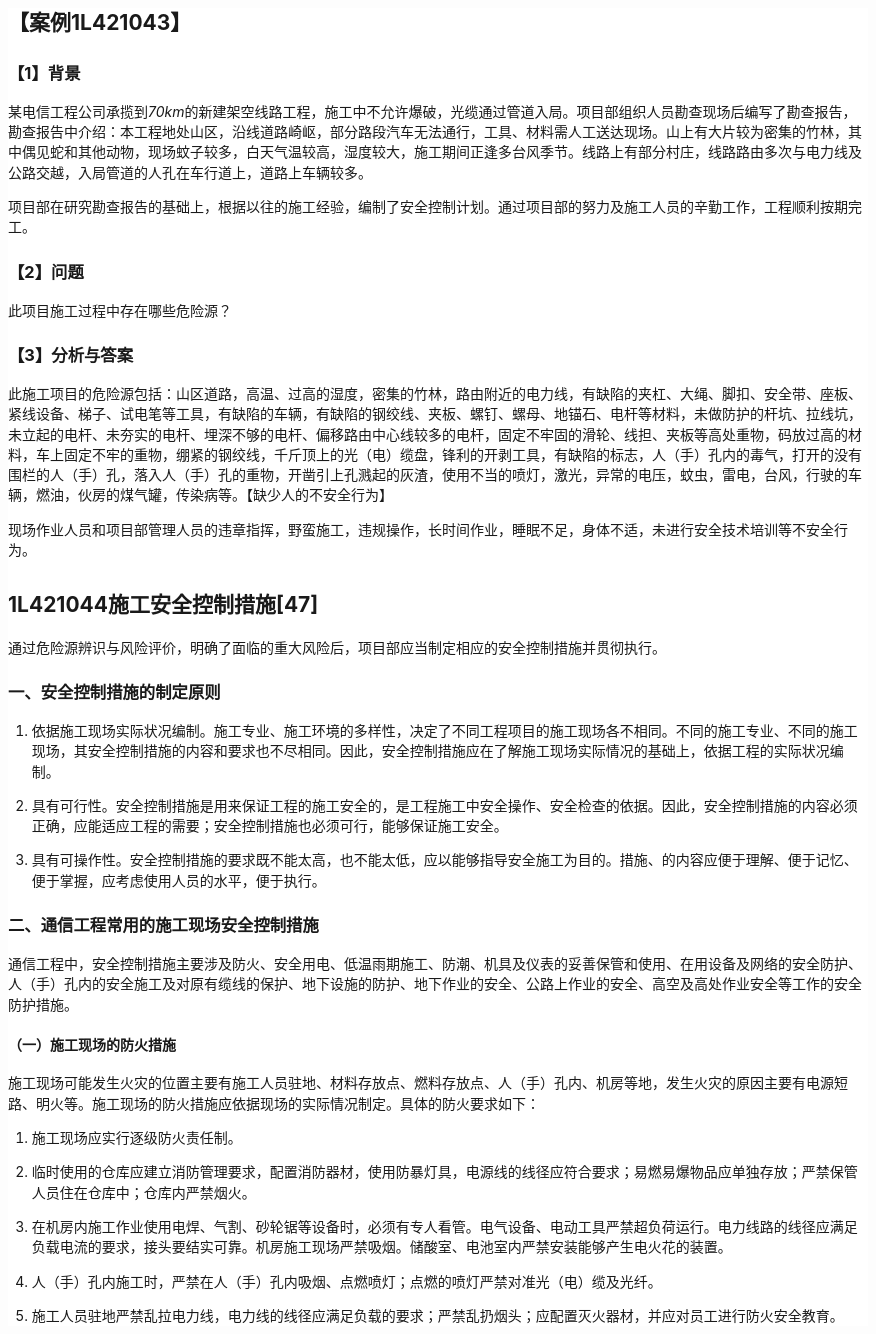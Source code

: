 【案例1L421043】
----------------

### 【1】背景

某电信工程公司承揽到*70km*的新建架空线路工程，施工中不允许爆破，光缆通过管道入局。项目部组织人员勘查现场后编写了勘查报告，勘查报告中介绍：本工程地处山区，沿线道路崎岖，部分路段汽车无法通行，工具、材料需人工送达现场。山上有大片较为密集的竹林，其中偶见蛇和其他动物，现场蚊子较多，白天气温较高，湿度较大，施工期间正逢多台风季节。线路上有部分村庄，线路路由多次与电力线及公路交越，入局管道的人孔在车行道上，道路上车辆较多。

项目部在研究勘查报告的基础上，根据以往的施工经验，编制了安全控制计划。通过项目部的努力及施工人员的辛勤工作，工程顺利按期完工。

### 【2】问题

此项目施工过程中存在哪些危险源？

### 【3】分析与答案

此施工项目的危险源包括：山区道路，高温、过高的湿度，密集的竹林，路由附近的电力线，有缺陷的夹杠、大绳、脚扣、安全带、座板、紧线设备、梯子、试电笔等工具，有缺陷的车辆，有缺陷的钢绞线、夹板、螺钉、螺母、地锚石、电杆等材料，未做防护的杆坑、拉线坑，未立起的电杆、未夯实的电杆、埋深不够的电杆、偏移路由中心线较多的电杆，固定不牢固的滑轮、线担、夹板等高处重物，码放过高的材料，车上固定不牢的重物，绷紧的钢绞线，千斤顶上的光（电）缆盘，锋利的开剥工具，有缺陷的标志，人（手）孔内的毒气，打开的没有围栏的人（手）孔，落入人（手）孔的重物，开凿引上孔溅起的灰渣，使用不当的喷灯，激光，异常的电压，蚊虫，雷电，台风，行驶的车辆，燃油，伙房的煤气罐，传染病等。【缺少人的不安全行为】

现场作业人员和项目部管理人员的违章指挥，野蛮施工，违规操作，长时间作业，睡眠不足，身体不适，未进行安全技术培训等不安全行为。

1L421044施工安全控制措施[47]
----------------------------

通过危险源辨识与风险评价，明确了面临的重大风险后，项目部应当制定相应的安全控制措施并贯彻执行。

### 一、安全控制措施的制定原则

1.  依据施工现场实际状况编制。施工专业、施工环境的多样性，决定了不同工程项目的施工现场各不相同。不同的施工专业、不同的施工现场，其安全控制措施的内容和要求也不尽相同。因此，安全控制措施应在了解施工现场实际情况的基础上，依据工程的实际状况编制。

2.  具有可行性。安全控制措施是用来保证工程的施工安全的，是工程施工中安全操作、安全检查的依据。因此，安全控制措施的内容必须正确，应能适应工程的需要；安全控制措施也必须可行，能够保证施工安全。

3.  具有可操作性。安全控制措施的要求既不能太高，也不能太低，应以能够指导安全施工为目的。措施、的内容应便于理解、便于记忆、便于掌握，应考虑使用人员的水平，便于执行。

### 二、通信工程常用的施工现场安全控制措施

通信工程中，安全控制措施主要涉及防火、安全用电、低温雨期施工、防潮、机具及仪表的妥善保管和使用、在用设备及网络的安全防护、人（手）孔内的安全施工及对原有缆线的保护、地下设施的防护、地下作业的安全、公路上作业的安全、高空及高处作业安全等工作的安全防护措施。

#### （一）施工现场的防火措施

施工现场可能发生火灾的位置主要有施工人员驻地、材料存放点、燃料存放点、人（手）孔内、机房等地，发生火灾的原因主要有电源短路、明火等。施工现场的防火措施应依据现场的实际情况制定。具体的防火要求如下：

1.  施工现场应实行逐级防火责任制。

2.  临时使用的仓库应建立消防管理要求，配置消防器材，使用防暴灯具，电源线的线径应符合要求；易燃易爆物品应单独存放；严禁保管人员住在仓库中；仓库内严禁烟火。

3.  在机房内施工作业使用电焊、气割、砂轮锯等设备时，必须有专人看管。电气设备、电动工具严禁超负荷运行。电力线路的线径应满足负载电流的要求，接头要结实可靠。机房施工现场严禁吸烟。储酸室、电池室内严禁安装能够产生电火花的装置。

4.  人（手）孔内施工时，严禁在人（手）孔内吸烟、点燃喷灯；点燃的喷灯严禁对准光（电）缆及光纤。

5.  施工人员驻地严禁乱拉电力线，电力线的线径应满足负载的要求；严禁乱扔烟头；应配置灭火器材，并应对员工进行防火安全教育。
